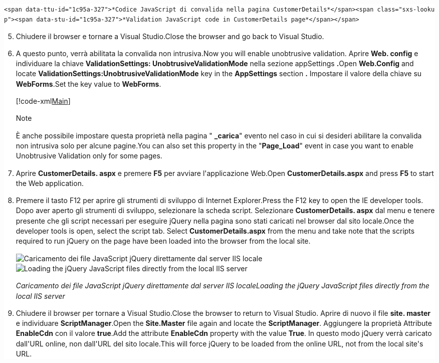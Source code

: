     <span data-ttu-id="1c95a-327">*Codice JavaScript di convalida nella pagina CustomerDetails*</span><span class="sxs-lookup"><span data-stu-id="1c95a-327">*Validation JavaScript code in CustomerDetails page*</span></span>
5. <span data-ttu-id="1c95a-328">Chiudere il browser e tornare a Visual Studio.</span><span class="sxs-lookup"><span data-stu-id="1c95a-328">Close the browser and go back to Visual Studio.</span></span>
6. <span data-ttu-id="1c95a-329">A questo punto, verrà abilitata la convalida non intrusiva.</span><span class="sxs-lookup"><span data-stu-id="1c95a-329">Now you will enable unobtrusive validation.</span></span> <span data-ttu-id="1c95a-330">Aprire **Web. config** e individuare la chiave **ValidationSettings: UnobtrusiveValidationMode** nella sezione appSettings **.**</span><span class="sxs-lookup"><span data-stu-id="1c95a-330">Open **Web.Config** and locate **ValidationSettings:UnobtrusiveValidationMode** key in the **AppSettings** section **.**</span></span> <span data-ttu-id="1c95a-331">Impostare il valore della chiave su **WebForms**.</span><span class="sxs-lookup"><span data-stu-id="1c95a-331">Set the key value to **WebForms**.</span></span>

    [!code-xml[Main](whats-new-in-web-forms-in-aspnet-45/samples/sample22.xml)]

    > [!NOTE]
    > <span data-ttu-id="1c95a-332">È anche possibile impostare questa proprietà nella pagina &quot; **\_carica**&quot; evento nel caso in cui si desideri abilitare la convalida non intrusiva solo per alcune pagine.</span><span class="sxs-lookup"><span data-stu-id="1c95a-332">You can also set this property in the &quot;**Page\_Load**&quot; event in case you want to enable Unobtrusive Validation only for some pages.</span></span>
7. <span data-ttu-id="1c95a-333">Aprire **CustomerDetails. aspx** e premere **F5** per avviare l'applicazione Web.</span><span class="sxs-lookup"><span data-stu-id="1c95a-333">Open **CustomerDetails.aspx** and press **F5** to start the Web application.</span></span>
8. <span data-ttu-id="1c95a-334">Premere il tasto F12 per aprire gli strumenti di sviluppo di Internet Explorer.</span><span class="sxs-lookup"><span data-stu-id="1c95a-334">Press the F12 key to open the IE developer tools.</span></span> <span data-ttu-id="1c95a-335">Dopo aver aperto gli strumenti di sviluppo, selezionare la scheda script. Selezionare **CustomerDetails. aspx** dal menu e tenere presente che gli script necessari per eseguire jQuery nella pagina sono stati caricati nel browser dal sito locale.</span><span class="sxs-lookup"><span data-stu-id="1c95a-335">Once the developer tools is open, select the script tab. Select **CustomerDetails.aspx** from the menu and take note that the scripts required to run jQuery on the page have been loaded into the browser from the local site.</span></span>

    <span data-ttu-id="1c95a-336">![Caricamento dei file JavaScript jQuery direttamente dal server IIS locale](whats-new-in-web-forms-in-aspnet-45/_static/image11.png "Caricamento dei file JavaScript jQuery direttamente dal server IIS locale")</span><span class="sxs-lookup"><span data-stu-id="1c95a-336">![Loading the jQuery JavaScript files directly from the local IIS server](whats-new-in-web-forms-in-aspnet-45/_static/image11.png "Loading the jQuery JavaScript files directly from the local IIS server")</span></span>

    <span data-ttu-id="1c95a-337">*Caricamento dei file JavaScript jQuery direttamente dal server IIS locale*</span><span class="sxs-lookup"><span data-stu-id="1c95a-337">*Loading the jQuery JavaScript files directly from the local IIS server*</span></span>
9. <span data-ttu-id="1c95a-338">Chiudere il browser per tornare a Visual Studio.</span><span class="sxs-lookup"><span data-stu-id="1c95a-338">Close the browser to return to Visual Studio.</span></span> <span data-ttu-id="1c95a-339">Aprire di nuovo il file **site. master** e individuare **ScriptManager**.</span><span class="sxs-lookup"><span data-stu-id="1c95a-339">Open the **Site.Master** file again and locate the **ScriptManager**.</span></span> <span data-ttu-id="1c95a-340">Aggiungere la proprietà Attribute **EnableCdn** con il valore **true**.</span><span class="sxs-lookup"><span data-stu-id="1c95a-340">Add the attribute **EnableCdn** property with the value **True**.</span></span> <span data-ttu-id="1c95a-341">In questo modo jQuery verrà caricato dall'URL online, non dall'URL del sito locale.</span><span class="sxs-lookup"><span data-stu-id="1c95a-341">This will force jQuery to be loaded from the online URL, not from the local site's URL.</span></span>